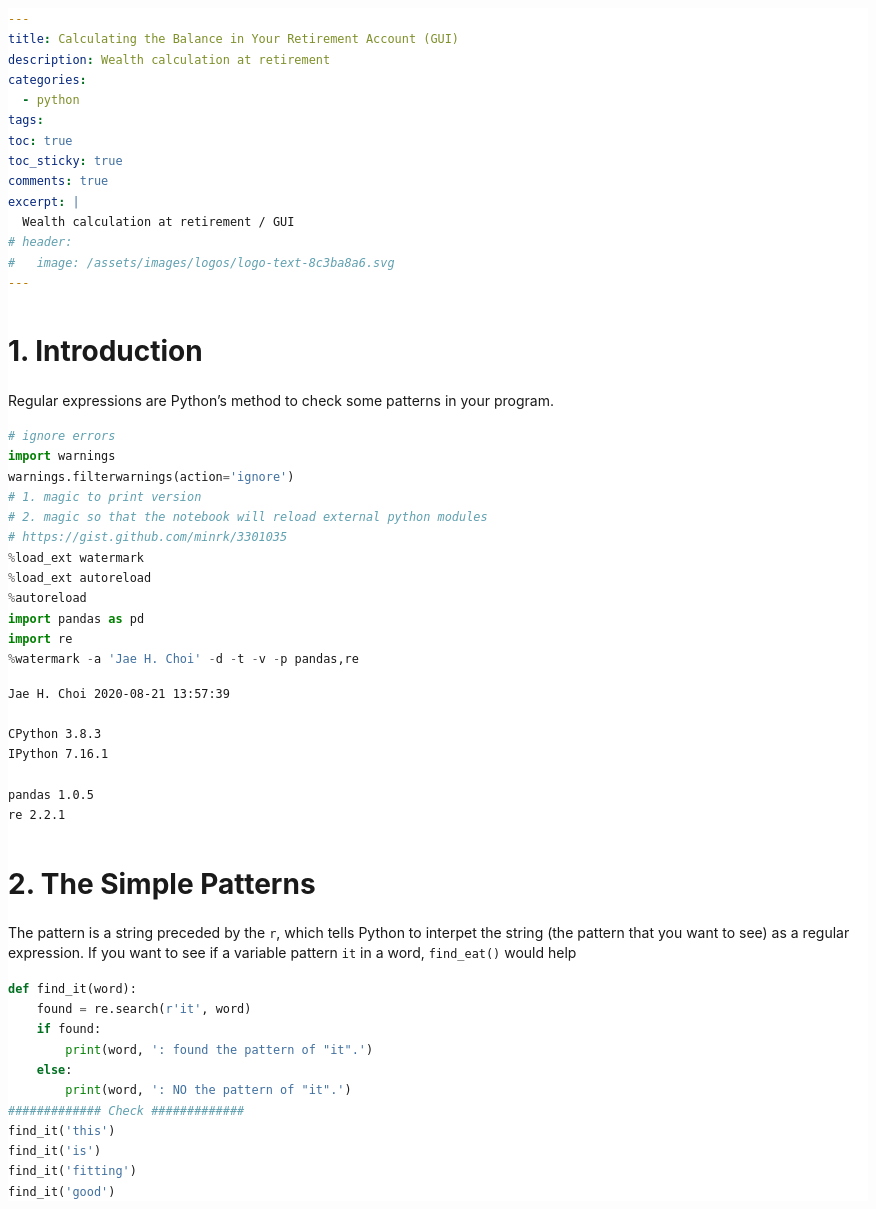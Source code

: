 ```yaml
---
title: Calculating the Balance in Your Retirement Account (GUI)
description: Wealth calculation at retirement
categories:
  - python
tags:
toc: true
toc_sticky: true
comments: true
excerpt: |
  Wealth calculation at retirement / GUI
# header:
#   image: /assets/images/logos/logo-text-8c3ba8a6.svg
---
```

# 1. Introduction
Regular expressions are Python’s method to check some patterns in your program.



```python
# ignore errors
import warnings
warnings.filterwarnings(action='ignore')
# 1. magic to print version
# 2. magic so that the notebook will reload external python modules
# https://gist.github.com/minrk/3301035
%load_ext watermark
%load_ext autoreload
%autoreload
import pandas as pd
import re
%watermark -a 'Jae H. Choi' -d -t -v -p pandas,re
```

    Jae H. Choi 2020-08-21 13:57:39

    CPython 3.8.3
    IPython 7.16.1

    pandas 1.0.5
    re 2.2.1


# 2. The Simple Patterns

The pattern is a string preceded by the `r`, which tells Python to interpet the string (the pattern that you want to see) as a regular expression. If you want to see if a variable pattern `it` in a word, `find_eat()` would help


```python
def find_it(word):
    found = re.search(r'it', word)
    if found:
        print(word, ': found the pattern of "it".')
    else:
        print(word, ': NO the pattern of "it".')
############# Check #############
find_it('this')
find_it('is')
find_it('fitting')
find_it('good')
```
